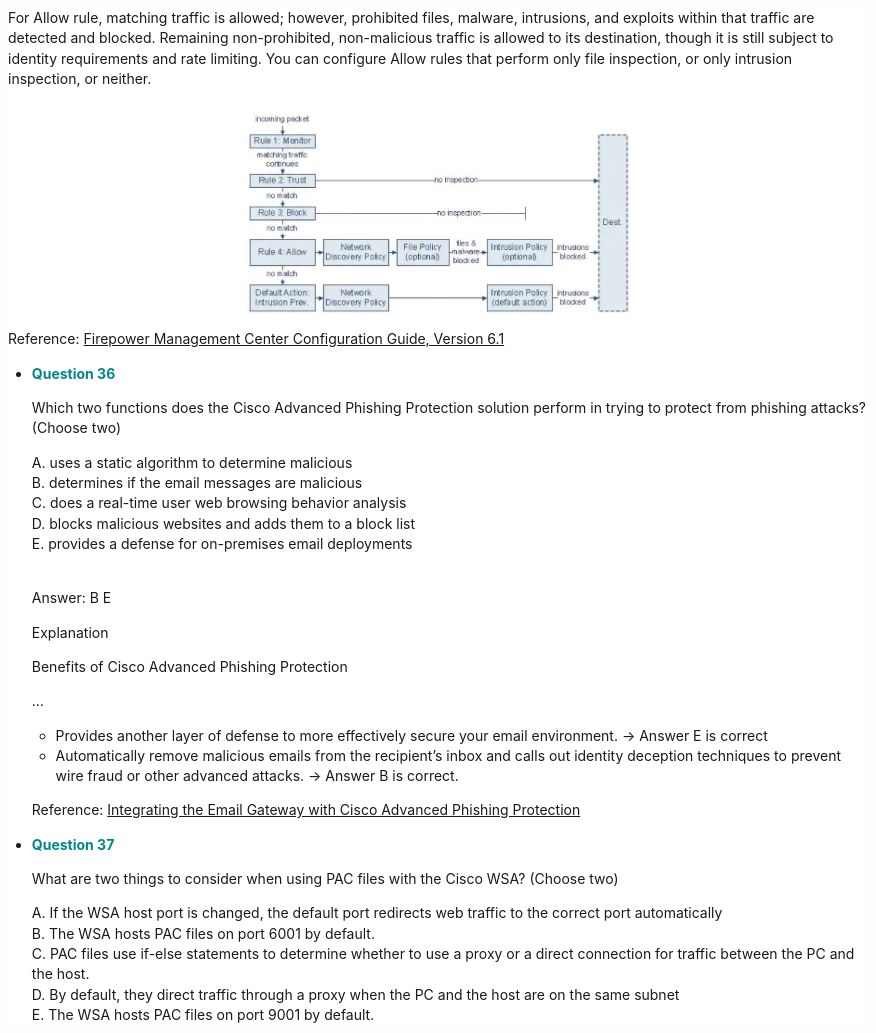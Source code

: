   For Allow rule, matching traffic is allowed; however, prohibited files, malware, intrusions, and exploits within that traffic are detected and blocked. Remaining non-prohibited, non-malicious traffic is allowed to its destination, though it is still subject to identity requirements and rate limiting. You can configure Allow rules that perform only file inspection, or only intrusion inspection, or neither.

  <figure style="margin: 0.5em; display: flex; justify-content: center; align-items: center;">
    <img style="margin: 0.1em; padding-top: 0.5em; width: 40vw;"
      onclick= "window.open('https://www.securitytut.com/new-scor-questions/new-scor-questions-part-4-2')"
      src    = "img/2235-FMC_rules.jpg"
      alt    = "FMC Access Control Rules"
      title  = "FMC Access Control Rules"
    />
  </figure>

  Reference: [Firepower Management Center Configuration Guide, Version 6.1](https://www.cisco.com/c/en/us/td/docs/security/firepower/610/configuration/guide/fpmc-config-guide-v61/access_control_rules.html)


- <span style="color: #008888; font-weight: bold;">Question 36</span>

  Which two functions does the Cisco Advanced Phishing Protection solution perform in trying to protect from phishing attacks? (Choose two)

  A. uses a static algorithm to determine malicious<br>
  B. determines if the email messages are malicious<br>
  C. does a real-time user web browsing behavior analysis<br>
  D. blocks malicious websites and adds them to a block list<br>
  E. provides a defense for on-premises email deployments<br>


  <br>Answer: B E

  Explanation

  Benefits of Cisco Advanced Phishing Protection

  …

  - Provides another layer of defense to more effectively secure your email environment. -> Answer E is correct
  - Automatically remove malicious emails from the recipient’s inbox and calls out identity deception techniques to prevent wire fraud or other advanced attacks. -> Answer B is correct.

  Reference: [Integrating the Email Gateway with Cisco Advanced Phishing Protection](https://www.cisco.com/c/en/us/td/docs/security/esa/esa13-5/user_guide/b_ESA_Admin_Guide_13-5/m_advanced_phishing_protection.html)


- <span style="color: #008888; font-weight: bold;">Question 37</span>

  What are two things to consider when using PAC files with the Cisco WSA? (Choose two)

  A. If the WSA host port is changed, the default port redirects web traffic to the correct port automatically<br>
  B. The WSA hosts PAC files on port 6001 by default.<br>
  C. PAC files use if-else statements to determine whether to use a proxy or a direct connection for traffic between the PC and the host.<br>
  D. By default, they direct traffic through a proxy when the PC and the host are on the same subnet<br>
  E. The WSA hosts PAC files on port 9001 by default.<br>
